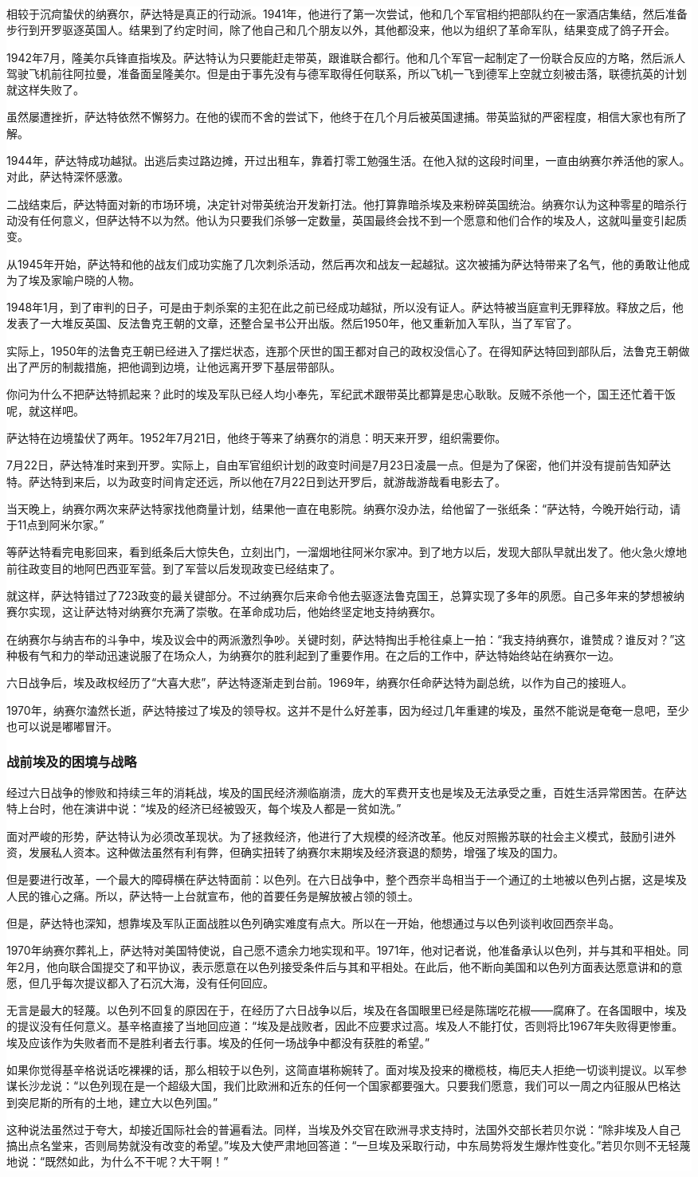 相较于沉疴蛰伏的纳赛尔，萨达特是真正的行动派。1941年，他进行了第一次尝试，他和几个军官相约把部队约在一家酒店集结，然后准备步行到开罗驱逐英国人。结果到了约定时间，除了他自己和几个朋友以外，其他都没来，他以为组织了革命军队，结果变成了鸽子开会。

1942年7月，隆美尔兵锋直指埃及。萨达特认为只要能赶走带英，跟谁联合都行。他和几个军官一起制定了一份联合反应的方略，然后派人驾驶飞机前往阿拉曼，准备面呈隆美尔。但是由于事先没有与德军取得任何联系，所以飞机一飞到德军上空就立刻被击落，联德抗英的计划就这样失败了。

虽然屡遭挫折，萨达特依然不懈努力。在他的锲而不舍的尝试下，他终于在几个月后被英国逮捕。带英监狱的严密程度，相信大家也有所了解。

1944年，萨达特成功越狱。出逃后卖过路边摊，开过出租车，靠着打零工勉强生活。在他入狱的这段时间里，一直由纳赛尔养活他的家人。对此，萨达特深怀感激。

二战结束后，萨达特面对新的市场环境，决定针对带英统治开发新打法。他打算靠暗杀埃及来粉碎英国统治。纳赛尔认为这种零星的暗杀行动没有任何意义，但萨达特不以为然。他认为只要我们杀够一定数量，英国最终会找不到一个愿意和他们合作的埃及人，这就叫量变引起质变。

从1945年开始，萨达特和他的战友们成功实施了几次刺杀活动，然后再次和战友一起越狱。这次被捕为萨达特带来了名气，他的勇敢让他成为了埃及家喻户晓的人物。

1948年1月，到了审判的日子，可是由于刺杀案的主犯在此之前已经成功越狱，所以没有证人。萨达特被当庭宣判无罪释放。释放之后，他发表了一大堆反英国、反法鲁克王朝的文章，还整合呈书公开出版。然后1950年，他又重新加入军队，当了军官了。

实际上，1950年的法鲁克王朝已经进入了摆烂状态，连那个厌世的国王都对自己的政权没信心了。在得知萨达特回到部队后，法鲁克王朝做出了严厉的制裁措施，把他调到边境，让他远离开罗下基层带部队。

你问为什么不把萨达特抓起来？此时的埃及军队已经人均小奉先，军纪武术跟带英比都算是忠心耿耿。反贼不杀他一个，国王还忙着干饭呢，就这样吧。

萨达特在边境蛰伏了两年。1952年7月21日，他终于等来了纳赛尔的消息：明天来开罗，组织需要你。

7月22日，萨达特准时来到开罗。实际上，自由军官组织计划的政变时间是7月23日凌晨一点。但是为了保密，他们并没有提前告知萨达特。萨达特到来后，以为政变时间肯定还远，所以他在7月22日到达开罗后，就游哉游哉看电影去了。

当天晚上，纳赛尔两次来萨达特家找他商量计划，结果他一直在电影院。纳赛尔没办法，给他留了一张纸条：“萨达特，今晚开始行动，请于11点到阿米尔家。”

等萨达特看完电影回来，看到纸条后大惊失色，立刻出门，一溜烟地往阿米尔家冲。到了地方以后，发现大部队早就出发了。他火急火燎地前往政变目的地阿巴西亚军营。到了军营以后发现政变已经结束了。

就这样，萨达特错过了723政变的最关键部分。不过纳赛尔后来命令他去驱逐法鲁克国王，总算实现了多年的夙愿。自己多年来的梦想被纳赛尔实现，这让萨达特对纳赛尔充满了崇敬。在革命成功后，他始终坚定地支持纳赛尔。

在纳赛尔与纳吉布的斗争中，埃及议会中的两派激烈争吵。关键时刻，萨达特掏出手枪往桌上一拍：“我支持纳赛尔，谁赞成？谁反对？”这种极有气和力的举动迅速说服了在场众人，为纳赛尔的胜利起到了重要作用。在之后的工作中，萨达特始终站在纳赛尔一边。

六日战争后，埃及政权经历了“大喜大悲”，萨达特逐渐走到台前。1969年，纳赛尔任命萨达特为副总统，以作为自己的接班人。

1970年，纳赛尔溘然长逝，萨达特接过了埃及的领导权。这并不是什么好差事，因为经过几年重建的埃及，虽然不能说是奄奄一息吧，至少也可以说是嘟嘟冒汗。

### 战前埃及的困境与战略

经过六日战争的惨败和持续三年的消耗战，埃及的国民经济濒临崩溃，庞大的军费开支也是埃及无法承受之重，百姓生活异常困苦。在萨达特上台时，他在演讲中说：“埃及的经济已经被毁灭，每个埃及人都是一贫如洗。”

面对严峻的形势，萨达特认为必须改革现状。为了拯救经济，他进行了大规模的经济改革。他反对照搬苏联的社会主义模式，鼓励引进外资，发展私人资本。这种做法虽然有利有弊，但确实扭转了纳赛尔末期埃及经济衰退的颓势，增强了埃及的国力。

但是要进行改革，一个最大的障碍横在萨达特面前：以色列。在六日战争中，整个西奈半岛相当于一个通辽的土地被以色列占据，这是埃及人民的锥心之痛。所以，萨达特一上台就宣布，他的首要任务是解放被占领的领土。

但是，萨达特也深知，想靠埃及军队正面战胜以色列确实难度有点大。所以在一开始，他想通过与以色列谈判收回西奈半岛。

1970年纳赛尔葬礼上，萨达特对美国特使说，自己愿不遗余力地实现和平。1971年，他对记者说，他准备承认以色列，并与其和平相处。同年2月，他向联合国提交了和平协议，表示愿意在以色列接受条件后与其和平相处。在此后，他不断向美国和以色列方面表达愿意讲和的意愿，但几乎每次提议都入了石沉大海，没有任何回应。

无言是最大的轻蔑。以色列不回复的原因在于，在经历了六日战争以后，埃及在各国眼里已经是陈瑞吃花椒——腐麻了。在各国眼中，埃及的提议没有任何意义。基辛格直接了当地回应道：“埃及是战败者，因此不应要求过高。埃及人不能打仗，否则将比1967年失败得更惨重。埃及应该作为失败者而不是胜利者去行事。埃及的任何一场战争中都没有获胜的希望。”

如果你觉得基辛格说话吃裸裸的话，那么相较于以色列，这简直堪称婉转了。面对埃及投来的橄榄枝，梅厄夫人拒绝一切谈判提议。以军参谋长沙龙说：“以色列现在是一个超级大国，我们比欧洲和近东的任何一个国家都要强大。只要我们愿意，我们可以一周之内征服从巴格达到突尼斯的所有的土地，建立大以色列国。”

这种说法虽然过于夸大，却接近国际社会的普遍看法。同样，当埃及外交官在欧洲寻求支持时，法国外交部长若贝尔说：“除非埃及人自己搞出点名堂来，否则局势就没有改变的希望。”埃及大使严肃地回答道：“一旦埃及采取行动，中东局势将发生爆炸性变化。”若贝尔则不无轻蔑地说：“既然如此，为什么不干呢？大干啊！”

